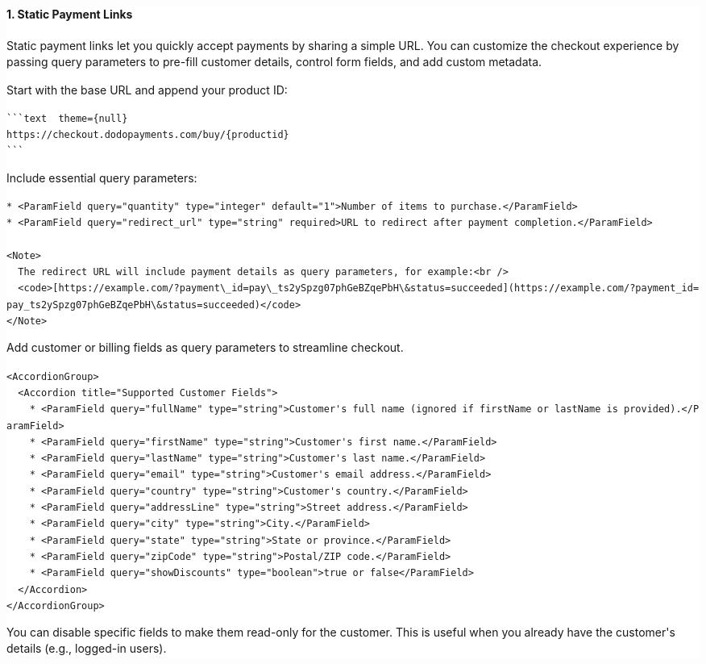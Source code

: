 #### 1. Static Payment Links

Static payment links let you quickly accept payments by sharing a simple URL. You can customize the checkout experience by passing query parameters to pre-fill customer details, control form fields, and add custom metadata.

<Steps>
  <Step title="Construct your payment link">
    Start with the base URL and append your product ID:

    ```text  theme={null}
    https://checkout.dodopayments.com/buy/{productid}
    ```

  </Step>

  <Step title="Add core parameters">
    Include essential query parameters:

    * <ParamField query="quantity" type="integer" default="1">Number of items to purchase.</ParamField>
    * <ParamField query="redirect_url" type="string" required>URL to redirect after payment completion.</ParamField>

    <Note>
      The redirect URL will include payment details as query parameters, for example:<br />
      <code>[https://example.com/?payment\_id=pay\_ts2ySpzg07phGeBZqePbH\&status=succeeded](https://example.com/?payment_id=pay_ts2ySpzg07phGeBZqePbH\&status=succeeded)</code>
    </Note>

  </Step>

  <Step title="Pre-fill customer information (optional)">
    Add customer or billing fields as query parameters to streamline checkout.

    <AccordionGroup>
      <Accordion title="Supported Customer Fields">
        * <ParamField query="fullName" type="string">Customer's full name (ignored if firstName or lastName is provided).</ParamField>
        * <ParamField query="firstName" type="string">Customer's first name.</ParamField>
        * <ParamField query="lastName" type="string">Customer's last name.</ParamField>
        * <ParamField query="email" type="string">Customer's email address.</ParamField>
        * <ParamField query="country" type="string">Customer's country.</ParamField>
        * <ParamField query="addressLine" type="string">Street address.</ParamField>
        * <ParamField query="city" type="string">City.</ParamField>
        * <ParamField query="state" type="string">State or province.</ParamField>
        * <ParamField query="zipCode" type="string">Postal/ZIP code.</ParamField>
        * <ParamField query="showDiscounts" type="boolean">true or false</ParamField>
      </Accordion>
    </AccordionGroup>

  </Step>

  <Step title="Control form fields (optional)">
    <Info>
      You can disable specific fields to make them read-only for the customer. This is useful when you already have the customer's details (e.g., logged-in users).
    </Info>
